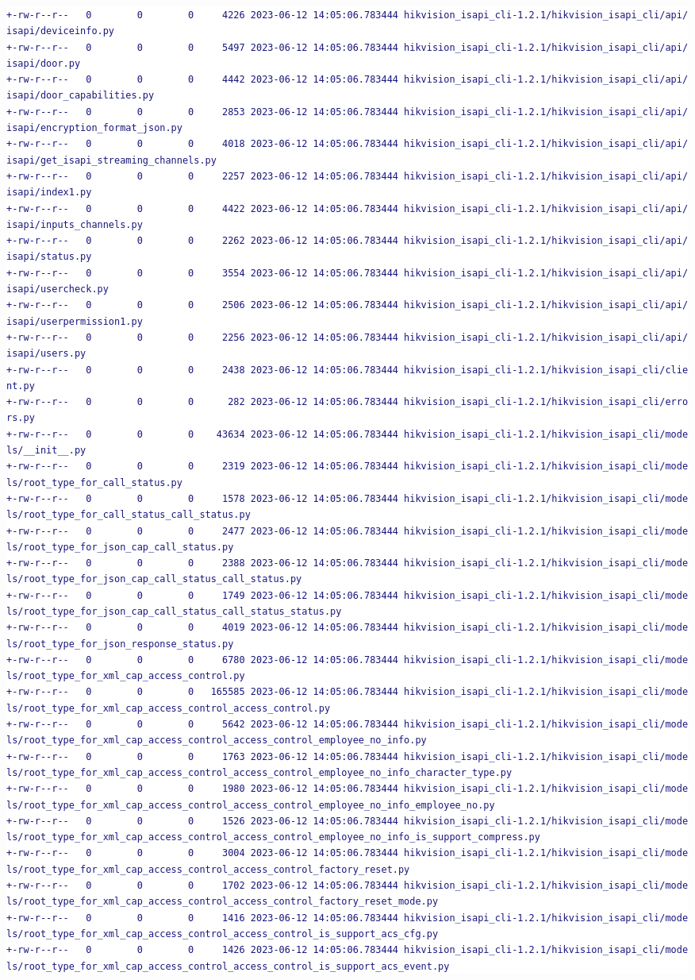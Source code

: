 ```diff
+-rw-r--r--   0        0        0     4226 2023-06-12 14:05:06.783444 hikvision_isapi_cli-1.2.1/hikvision_isapi_cli/api/isapi/deviceinfo.py
+-rw-r--r--   0        0        0     5497 2023-06-12 14:05:06.783444 hikvision_isapi_cli-1.2.1/hikvision_isapi_cli/api/isapi/door.py
+-rw-r--r--   0        0        0     4442 2023-06-12 14:05:06.783444 hikvision_isapi_cli-1.2.1/hikvision_isapi_cli/api/isapi/door_capabilities.py
+-rw-r--r--   0        0        0     2853 2023-06-12 14:05:06.783444 hikvision_isapi_cli-1.2.1/hikvision_isapi_cli/api/isapi/encryption_format_json.py
+-rw-r--r--   0        0        0     4018 2023-06-12 14:05:06.783444 hikvision_isapi_cli-1.2.1/hikvision_isapi_cli/api/isapi/get_isapi_streaming_channels.py
+-rw-r--r--   0        0        0     2257 2023-06-12 14:05:06.783444 hikvision_isapi_cli-1.2.1/hikvision_isapi_cli/api/isapi/index1.py
+-rw-r--r--   0        0        0     4422 2023-06-12 14:05:06.783444 hikvision_isapi_cli-1.2.1/hikvision_isapi_cli/api/isapi/inputs_channels.py
+-rw-r--r--   0        0        0     2262 2023-06-12 14:05:06.783444 hikvision_isapi_cli-1.2.1/hikvision_isapi_cli/api/isapi/status.py
+-rw-r--r--   0        0        0     3554 2023-06-12 14:05:06.783444 hikvision_isapi_cli-1.2.1/hikvision_isapi_cli/api/isapi/usercheck.py
+-rw-r--r--   0        0        0     2506 2023-06-12 14:05:06.783444 hikvision_isapi_cli-1.2.1/hikvision_isapi_cli/api/isapi/userpermission1.py
+-rw-r--r--   0        0        0     2256 2023-06-12 14:05:06.783444 hikvision_isapi_cli-1.2.1/hikvision_isapi_cli/api/isapi/users.py
+-rw-r--r--   0        0        0     2438 2023-06-12 14:05:06.783444 hikvision_isapi_cli-1.2.1/hikvision_isapi_cli/client.py
+-rw-r--r--   0        0        0      282 2023-06-12 14:05:06.783444 hikvision_isapi_cli-1.2.1/hikvision_isapi_cli/errors.py
+-rw-r--r--   0        0        0    43634 2023-06-12 14:05:06.783444 hikvision_isapi_cli-1.2.1/hikvision_isapi_cli/models/__init__.py
+-rw-r--r--   0        0        0     2319 2023-06-12 14:05:06.783444 hikvision_isapi_cli-1.2.1/hikvision_isapi_cli/models/root_type_for_call_status.py
+-rw-r--r--   0        0        0     1578 2023-06-12 14:05:06.783444 hikvision_isapi_cli-1.2.1/hikvision_isapi_cli/models/root_type_for_call_status_call_status.py
+-rw-r--r--   0        0        0     2477 2023-06-12 14:05:06.783444 hikvision_isapi_cli-1.2.1/hikvision_isapi_cli/models/root_type_for_json_cap_call_status.py
+-rw-r--r--   0        0        0     2388 2023-06-12 14:05:06.783444 hikvision_isapi_cli-1.2.1/hikvision_isapi_cli/models/root_type_for_json_cap_call_status_call_status.py
+-rw-r--r--   0        0        0     1749 2023-06-12 14:05:06.783444 hikvision_isapi_cli-1.2.1/hikvision_isapi_cli/models/root_type_for_json_cap_call_status_call_status_status.py
+-rw-r--r--   0        0        0     4019 2023-06-12 14:05:06.783444 hikvision_isapi_cli-1.2.1/hikvision_isapi_cli/models/root_type_for_json_response_status.py
+-rw-r--r--   0        0        0     6780 2023-06-12 14:05:06.783444 hikvision_isapi_cli-1.2.1/hikvision_isapi_cli/models/root_type_for_xml_cap_access_control.py
+-rw-r--r--   0        0        0   165585 2023-06-12 14:05:06.783444 hikvision_isapi_cli-1.2.1/hikvision_isapi_cli/models/root_type_for_xml_cap_access_control_access_control.py
+-rw-r--r--   0        0        0     5642 2023-06-12 14:05:06.783444 hikvision_isapi_cli-1.2.1/hikvision_isapi_cli/models/root_type_for_xml_cap_access_control_access_control_employee_no_info.py
+-rw-r--r--   0        0        0     1763 2023-06-12 14:05:06.783444 hikvision_isapi_cli-1.2.1/hikvision_isapi_cli/models/root_type_for_xml_cap_access_control_access_control_employee_no_info_character_type.py
+-rw-r--r--   0        0        0     1980 2023-06-12 14:05:06.783444 hikvision_isapi_cli-1.2.1/hikvision_isapi_cli/models/root_type_for_xml_cap_access_control_access_control_employee_no_info_employee_no.py
+-rw-r--r--   0        0        0     1526 2023-06-12 14:05:06.783444 hikvision_isapi_cli-1.2.1/hikvision_isapi_cli/models/root_type_for_xml_cap_access_control_access_control_employee_no_info_is_support_compress.py
+-rw-r--r--   0        0        0     3004 2023-06-12 14:05:06.783444 hikvision_isapi_cli-1.2.1/hikvision_isapi_cli/models/root_type_for_xml_cap_access_control_access_control_factory_reset.py
+-rw-r--r--   0        0        0     1702 2023-06-12 14:05:06.783444 hikvision_isapi_cli-1.2.1/hikvision_isapi_cli/models/root_type_for_xml_cap_access_control_access_control_factory_reset_mode.py
+-rw-r--r--   0        0        0     1416 2023-06-12 14:05:06.783444 hikvision_isapi_cli-1.2.1/hikvision_isapi_cli/models/root_type_for_xml_cap_access_control_access_control_is_support_acs_cfg.py
+-rw-r--r--   0        0        0     1426 2023-06-12 14:05:06.783444 hikvision_isapi_cli-1.2.1/hikvision_isapi_cli/models/root_type_for_xml_cap_access_control_access_control_is_support_acs_event.py
```